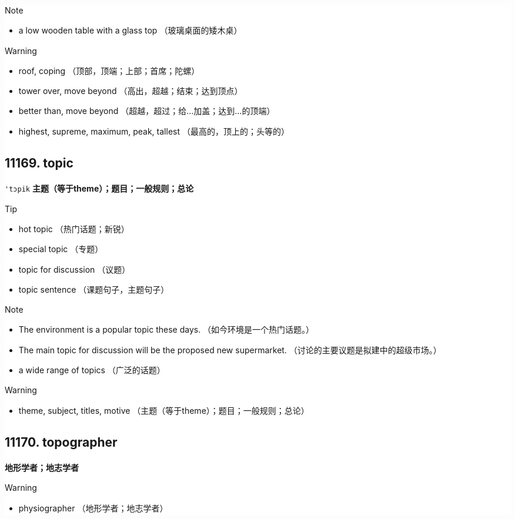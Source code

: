 > [!NOTE]
>
> - a low wooden table with a glass top （玻璃桌面的矮木桌）
>

> [!WARNING]
>
> - roof, coping （顶部，顶端；上部；首席；陀螺）
>
> - tower over, move beyond （高出，超越；结束；达到顶点）
>
> - better than, move beyond （超越，超过；给…加盖；达到…的顶端）
>
> - highest, supreme, maximum, peak, tallest （最高的，顶上的；头等的）
>

## 11169. topic

`'tɔpik`  **主题（等于theme）；题目；一般规则；总论**

> [!TIP]
>
> - hot topic （热门话题；新锐）
>
> - special topic （专题）
>
> - topic for discussion （议题）
>
> - topic sentence （课题句子，主题句子）
>

> [!NOTE]
>
> - The environment is a popular topic these days. （如今环境是一个热门话题。）
>
> - The main topic for discussion will be the proposed new supermarket. （讨论的主要议题是拟建中的超级市场。）
>
> - a wide range of topics （广泛的话题）
>

> [!WARNING]
>
> - theme, subject, titles, motive （主题（等于theme）；题目；一般规则；总论）
>

## 11170. topographer

**地形学者；地志学者**

> [!WARNING]
>
> - physiographer （地形学者；地志学者）
>
